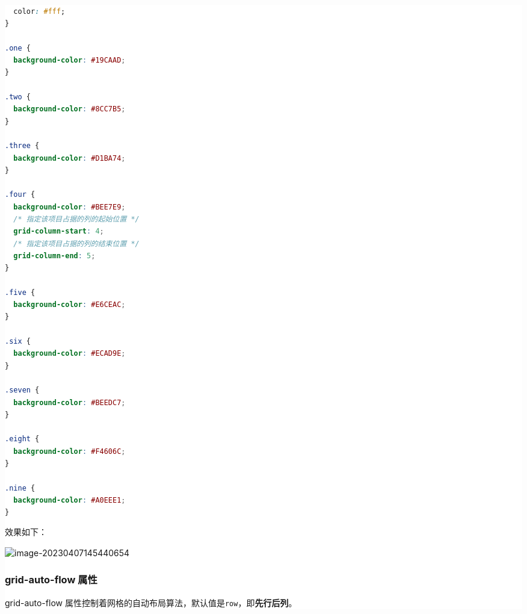 ```css {16,18}
  color: #fff;
}

.one {
  background-color: #19CAAD;
}

.two {
  background-color: #8CC7B5;
}

.three {
  background-color: #D1BA74;
}

.four {
  background-color: #BEE7E9;
  /* 指定该项目占据的列的起始位置 */
  grid-column-start: 4;
  /* 指定该项目占据的列的结束位置 */
  grid-column-end: 5;
}

.five {
  background-color: #E6CEAC;
}

.six {
  background-color: #ECAD9E;
}

.seven {
  background-color: #BEEDC7;
}

.eight {
  background-color: #F4606C;
}

.nine {
  background-color: #A0EEE1;
}
```

效果如下：

![image-20230407145440654](https://penguinbucket.obs.cn-southwest-2.myhuaweicloud.com/img/202304071455276.png)

### grid-auto-flow 属性

grid-auto-flow 属性控制着网格的自动布局算法，默认值是`row`，即**先行后列**。
